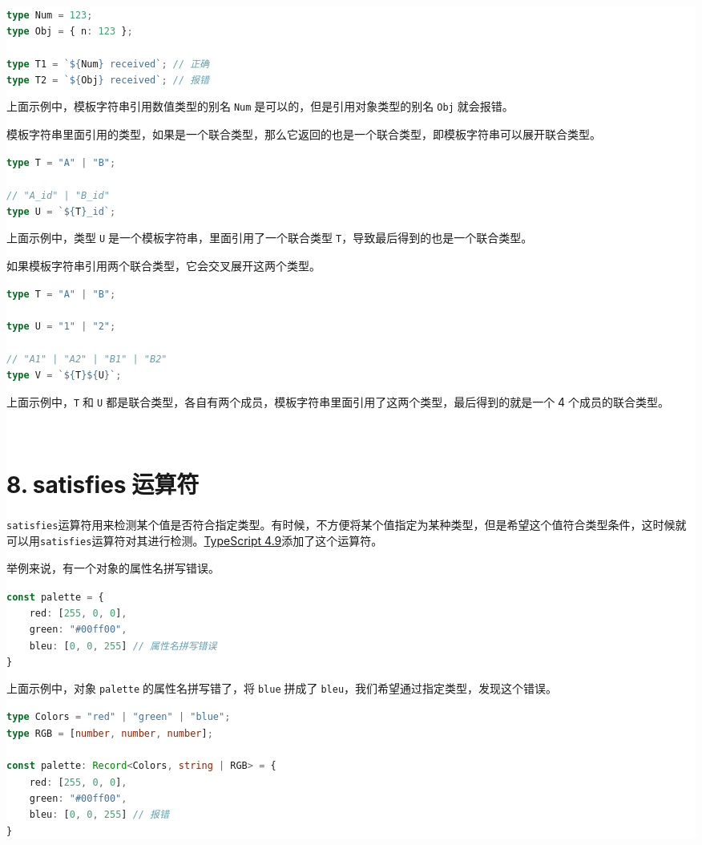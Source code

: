 ```typescript
type Num = 123;
type Obj = { n: 123 };

type T1 = `${Num} received`; // 正确
type T2 = `${Obj} received`; // 报错
```

上面示例中，模板字符串引用数值类型的别名 `Num` 是可以的，但是引用对象类型的别名 `Obj` 就会报错。

模板字符串里面引用的类型，如果是一个联合类型，那么它返回的也是一个联合类型，即模板字符串可以展开联合类型。

```typescript
type T = "A" | "B";

// "A_id" | "B_id"
type U = `${T}_id`;
```

上面示例中，类型 `U` 是一个模板字符串，里面引用了一个联合类型 `T`，导致最后得到的也是一个联合类型。

如果模板字符串引用两个联合类型，它会交叉展开这两个类型。

```typescript
type T = "A" | "B";

type U = "1" | "2";

// "A1" | "A2" | "B1" | "B2"
type V = `${T}${U}`;
```

上面示例中，`T` 和 `U` 都是联合类型，各自有两个成员，模板字符串里面引用了这两个类型，最后得到的就是一个 4 个成员的联合类型。

<br>

# 8. satisfies 运算符

`satisfies`运算符用来检测某个值是否符合指定类型。有时候，不方便将某个值指定为某种类型，但是希望这个值符合类型条件，这时候就可以用`satisfies`运算符对其进行检测。[TypeScript 4.9](https://www.typescriptlang.org/docs/handbook/release-notes/typescript-4-9.html#the-satisfies-operator)添加了这个运算符。

举例来说，有一个对象的属性名拼写错误。

```typescript
const palette = {
    red: [255, 0, 0],
    green: "#00ff00",
    bleu: [0, 0, 255] // 属性名拼写错误
}
```

上面示例中，对象 `palette` 的属性名拼写错了，将 `blue` 拼成了 `bleu`，我们希望通过指定类型，发现这个错误。

```typescript
type Colors = "red" | "green" | "blue";
type RGB = [number, number, number];

const palette: Record<Colors, string | RGB> = {
    red: [255, 0, 0],
    green: "#00ff00",
    bleu: [0, 0, 255] // 报错
}
```


  [Prop in keyof Obj]: boolean;